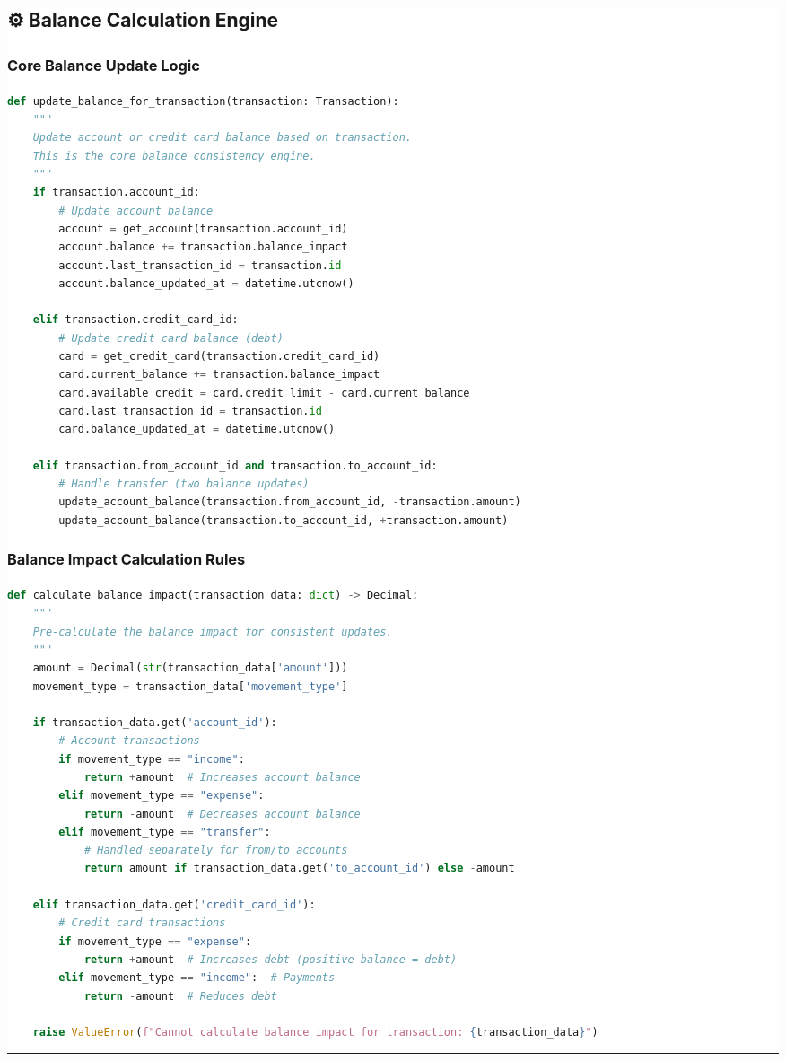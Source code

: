 
## ⚙️ **Balance Calculation Engine**

### **Core Balance Update Logic**
```python
def update_balance_for_transaction(transaction: Transaction):
    """
    Update account or credit card balance based on transaction.
    This is the core balance consistency engine.
    """
    if transaction.account_id:
        # Update account balance
        account = get_account(transaction.account_id)
        account.balance += transaction.balance_impact
        account.last_transaction_id = transaction.id
        account.balance_updated_at = datetime.utcnow()
        
    elif transaction.credit_card_id:
        # Update credit card balance (debt)
        card = get_credit_card(transaction.credit_card_id)
        card.current_balance += transaction.balance_impact
        card.available_credit = card.credit_limit - card.current_balance
        card.last_transaction_id = transaction.id
        card.balance_updated_at = datetime.utcnow()
        
    elif transaction.from_account_id and transaction.to_account_id:
        # Handle transfer (two balance updates)
        update_account_balance(transaction.from_account_id, -transaction.amount)
        update_account_balance(transaction.to_account_id, +transaction.amount)
```

### **Balance Impact Calculation Rules**
```python
def calculate_balance_impact(transaction_data: dict) -> Decimal:
    """
    Pre-calculate the balance impact for consistent updates.
    """
    amount = Decimal(str(transaction_data['amount']))
    movement_type = transaction_data['movement_type']
    
    if transaction_data.get('account_id'):
        # Account transactions
        if movement_type == "income":
            return +amount  # Increases account balance
        elif movement_type == "expense":
            return -amount  # Decreases account balance
        elif movement_type == "transfer":
            # Handled separately for from/to accounts
            return amount if transaction_data.get('to_account_id') else -amount
            
    elif transaction_data.get('credit_card_id'):
        # Credit card transactions
        if movement_type == "expense":
            return +amount  # Increases debt (positive balance = debt)
        elif movement_type == "income":  # Payments
            return -amount  # Reduces debt
            
    raise ValueError(f"Cannot calculate balance impact for transaction: {transaction_data}")
```

---